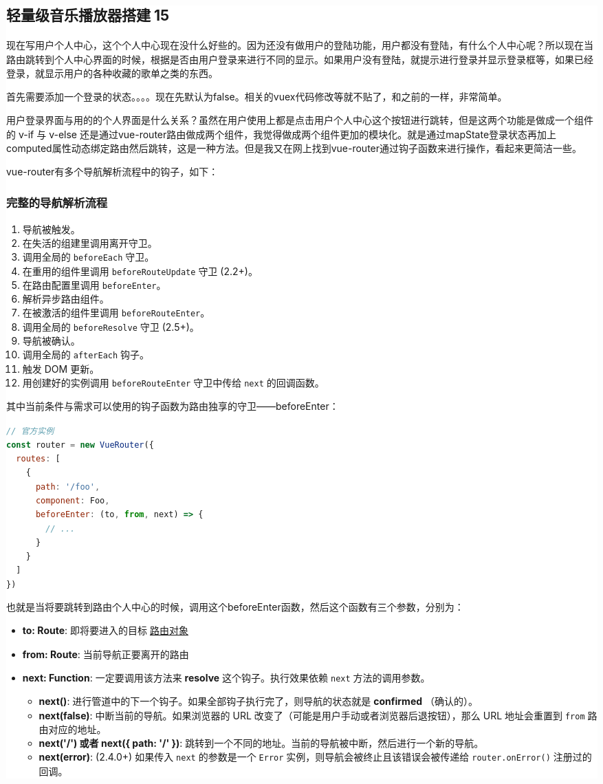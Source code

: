 ## 轻量级音乐播放器搭建 15



现在写用户个人中心，这个个人中心现在没什么好些的。因为还没有做用户的登陆功能，用户都没有登陆，有什么个人中心呢？所以现在当路由跳转到个人中心界面的时候，根据是否由用户登录来进行不同的显示。如果用户没有登陆，就提示进行登录并显示登录框等，如果已经登录，就显示用户的各种收藏的歌单之类的东西。

首先需要添加一个登录的状态。。。。现在先默认为false。相关的vuex代码修改等就不贴了，和之前的一样，非常简单。

用户登录界面与用的的个人界面是什么关系？虽然在用户使用上都是点击用户个人中心这个按钮进行跳转，但是这两个功能是做成一个组件的 v-if 与 v-else 还是通过vue-router路由做成两个组件，我觉得做成两个组件更加的模块化。就是通过mapState登录状态再加上computed属性动态绑定路由然后跳转，这是一种方法。但是我又在网上找到vue-router通过钩子函数来进行操作，看起来更简洁一些。

vue-router有多个导航解析流程中的钩子，如下：

### 完整的导航解析流程

1. 导航被触发。
2. 在失活的组建里调用离开守卫。
3. 调用全局的 `beforeEach` 守卫。
4. 在重用的组件里调用 `beforeRouteUpdate` 守卫 (2.2+)。
5. 在路由配置里调用 `beforeEnter`。
6. 解析异步路由组件。
7. 在被激活的组件里调用 `beforeRouteEnter`。
8. 调用全局的 `beforeResolve` 守卫 (2.5+)。
9. 导航被确认。
10. 调用全局的 `afterEach` 钩子。
11. 触发 DOM 更新。
12. 用创建好的实例调用 `beforeRouteEnter` 守卫中传给 `next` 的回调函数。

其中当前条件与需求可以使用的钩子函数为路由独享的守卫——beforeEnter：

```js
// 官方实例
const router = new VueRouter({
  routes: [
    {
      path: '/foo',
      component: Foo,
      beforeEnter: (to, from, next) => {
        // ...
      }
    }
  ]
})
```

也就是当将要跳转到路由个人中心的时候，调用这个beforeEnter函数，然后这个函数有三个参数，分别为：

- **to: Route**: 即将要进入的目标 [路由对象](https://router.vuejs.org/zh-cn/api/route-object.html)

- **from: Route**: 当前导航正要离开的路由

- **next: Function**: 一定要调用该方法来 **resolve** 这个钩子。执行效果依赖 `next` 方法的调用参数。

  - **next()**: 进行管道中的下一个钩子。如果全部钩子执行完了，则导航的状态就是 **confirmed** （确认的）。
  - **next(false)**: 中断当前的导航。如果浏览器的 URL 改变了（可能是用户手动或者浏览器后退按钮），那么 URL 地址会重置到 `from` 路由对应的地址。
  - **next('/') 或者 next({ path: '/' })**: 跳转到一个不同的地址。当前的导航被中断，然后进行一个新的导航。
  - **next(error)**: (2.4.0+) 如果传入 `next` 的参数是一个 `Error` 实例，则导航会被终止且该错误会被传递给 `router.onError()` 注册过的回调。
